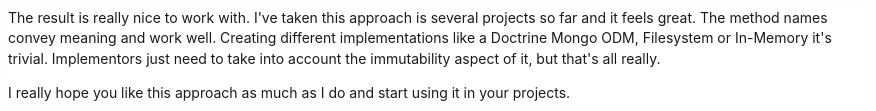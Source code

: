 The result is really nice to work with. I've taken this approach is several projects so far and it feels great. The method names convey meaning and work well. Creating different implementations like a Doctrine Mongo ODM, Filesystem or In-Memory it's trivial. Implementors just need to take into account the immutability aspect of it, but that's all really.

I really hope you like this approach as much as I do and start using it in your projects.